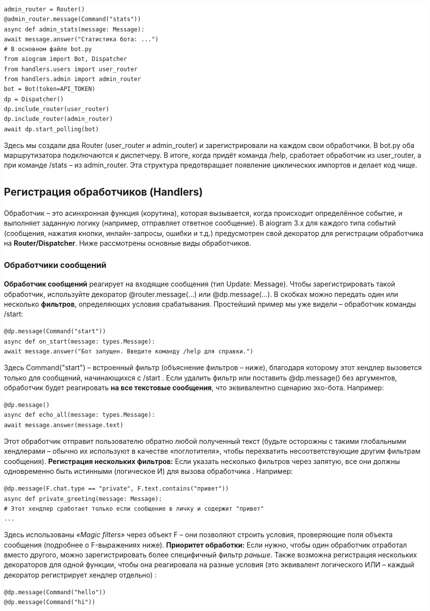```
admin_router = Router()
@admin_router.message(Command("stats"))
async def admin_stats(message: Message):
await message.answer("Статистика бота: ...")
# В основном файле bot.py
from aiogram import Bot, Dispatcher
from handlers.users import user_router
from handlers.admin import admin_router
bot = Bot(token=API_TOKEN)
dp = Dispatcher()
dp.include_router(user_router)
dp.include_router(admin_router)
await dp.start_polling(bot)
```
Здесь мы создали два Router (user_router и admin_router) и зарегистрировали на каждом свои обработчики. В bot.py оба маршрутизатора подключаются к диспетчеру. В итоге, когда придёт команда /help, сработает обработчик из user_router, а при команде /stats – из admin_router. Эта структура предотвращает появление циклических импортов и делает код чище.
## **Регистрация обработчиков (Handlers)**
Обработчик – это асинхронная функция (корутина), которая вызывается, когда происходит определённое событие, и выполняет заданную логику (например, отправляет ответное сообщение). В aiogram 3.x для каждого типа событий (сообщения, нажатия кнопки, инлайн-запросы, ошибки и т.д.) предусмотрен свой декоратор для регистрации обработчика на **Router/Dispatcher**. Ниже рассмотрены основные виды обработчиков.
### **Обработчики сообщений**
**Обработчик сообщений** реагирует на входящие сообщения (тип Update: Message). Чтобы зарегистрировать такой обработчик, используйте декоратор @router.message(...) или @dp.message(...). В скобках можно передать один или несколько **фильтров**, определяющих условия срабатывания.
Простейший пример мы уже видели – обработчик команды /start:
```
@dp.message(Command("start"))
async def on_start(message: types.Message):
await message.answer("Бот запущен. Введите команду /help для справки.")
```
Здесь Command("start") – встроенный фильтр (объяснение фильтров – ниже), благодаря которому этот хендлер вызовется только для сообщений, начинающихся с /start . Если удалить фильтр или поставить @dp.message() без аргументов, обработчик будет реагировать **на все текстовые сообщения**, что эквивалентно сценарию эхо-бота. Например:
```
@dp.message()
async def echo_all(message: types.Message):
await message.answer(message.text)
```
Этот обработчик отправит пользователю обратно любой полученный текст (будьте осторожны с такими глобальными хендлерами – обычно их используют в качестве «поглотителя», чтобы перехватить несоответствующие другим фильтрам сообщения).
**Регистрация нескольких фильтров:** Если указать несколько фильтров через запятую, все они должны одновременно быть истинными (логическое И) для вызова обработчика . Например:
```
@dp.message(F.chat.type == "private", F.text.contains("привет"))
async def private_greeting(message: Message):
# Этот хендлер сработает только если сообщение в личку и содержит "привет"
...
```
Здесь использованы _«Magic filters»_ через объект F – они позволяют строить условия, проверяющие поля объекта сообщения (подробнее о F-выражениях ниже).
**Приоритет обработки:** Если нужно, чтобы один обработчик отработал вместо другого, можно зарегистрировать более специфичный фильтр _раньше_. Также возможна регистрация нескольких декораторов для одной функции, чтобы она реагировала на разные условия (это эквивалент логического ИЛИ – каждый декоратор регистрирует хендлер отдельно) :
```
@dp.message(Command("hello"))
@dp.message(Command("hi"))
```